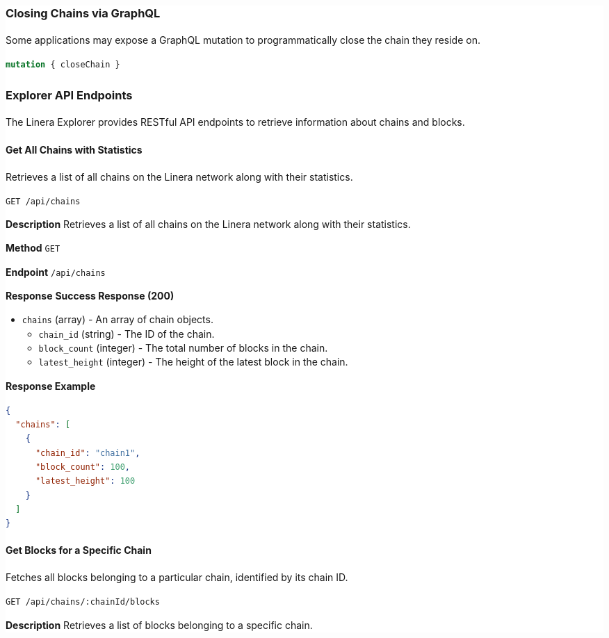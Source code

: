 ### Closing Chains via GraphQL

Some applications may expose a GraphQL mutation to programmatically close the chain they reside on.

```graphql
mutation { closeChain }
```

### Explorer API Endpoints

The Linera Explorer provides RESTful API endpoints to retrieve information about chains and blocks.

#### Get All Chains with Statistics

Retrieves a list of all chains on the Linera network along with their statistics.

```http
GET /api/chains
```

**Description**
Retrieves a list of all chains on the Linera network along with their statistics.

**Method**
`GET`

**Endpoint**
`/api/chains`

**Response**
**Success Response (200)**
- `chains` (array) - An array of chain objects.
  - `chain_id` (string) - The ID of the chain.
  - `block_count` (integer) - The total number of blocks in the chain.
  - `latest_height` (integer) - The height of the latest block in the chain.

**Response Example**
```json
{
  "chains": [
    {
      "chain_id": "chain1",
      "block_count": 100,
      "latest_height": 100
    }
  ]
}
```

#### Get Blocks for a Specific Chain

Fetches all blocks belonging to a particular chain, identified by its chain ID.

```http
GET /api/chains/:chainId/blocks
```

**Description**
Retrieves a list of blocks belonging to a specific chain.
